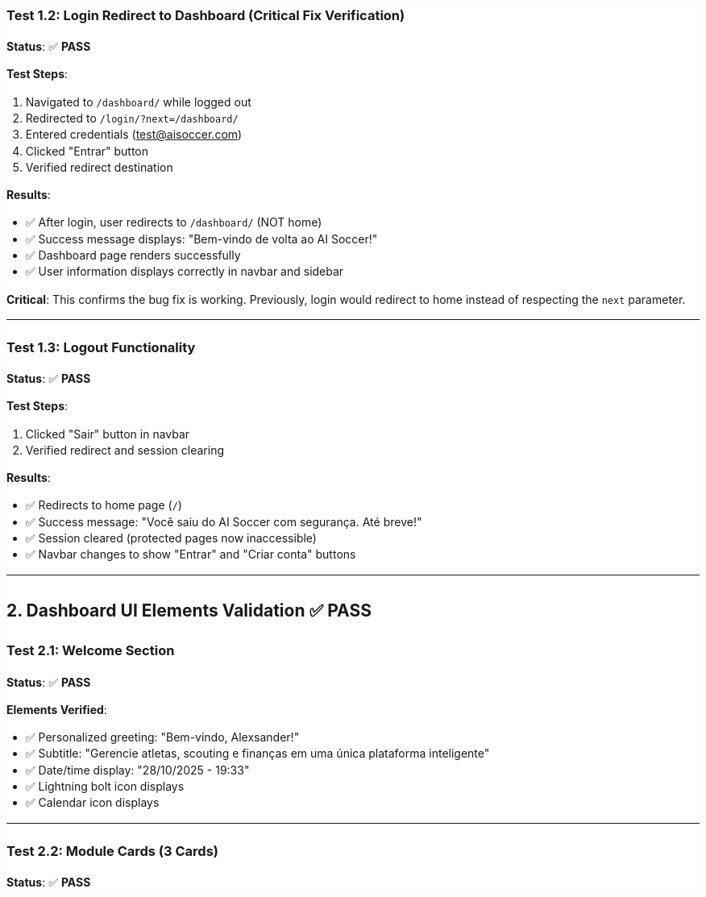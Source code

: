 ### Test 1.2: Login Redirect to Dashboard (Critical Fix Verification)
**Status**: ✅ **PASS**

**Test Steps**:
1. Navigated to `/dashboard/` while logged out
2. Redirected to `/login/?next=/dashboard/`
3. Entered credentials (test@aisoccer.com)
4. Clicked "Entrar" button
5. Verified redirect destination

**Results**:
- ✅ After login, user redirects to `/dashboard/` (NOT home)
- ✅ Success message displays: "Bem-vindo de volta ao AI Soccer!"
- ✅ Dashboard page renders successfully
- ✅ User information displays correctly in navbar and sidebar

**Critical**: This confirms the bug fix is working. Previously, login would redirect to home instead of respecting the `next` parameter.

---

### Test 1.3: Logout Functionality
**Status**: ✅ **PASS**

**Test Steps**:
1. Clicked "Sair" button in navbar
2. Verified redirect and session clearing

**Results**:
- ✅ Redirects to home page (`/`)
- ✅ Success message: "Você saiu do AI Soccer com segurança. Até breve!"
- ✅ Session cleared (protected pages now inaccessible)
- ✅ Navbar changes to show "Entrar" and "Criar conta" buttons

---

## 2. Dashboard UI Elements Validation ✅ PASS

### Test 2.1: Welcome Section
**Status**: ✅ **PASS**

**Elements Verified**:
- ✅ Personalized greeting: "Bem-vindo, Alexsander!"
- ✅ Subtitle: "Gerencie atletas, scouting e finanças em uma única plataforma inteligente"
- ✅ Date/time display: "28/10/2025 - 19:33"
- ✅ Lightning bolt icon displays
- ✅ Calendar icon displays

---

### Test 2.2: Module Cards (3 Cards)
**Status**: ✅ **PASS**
